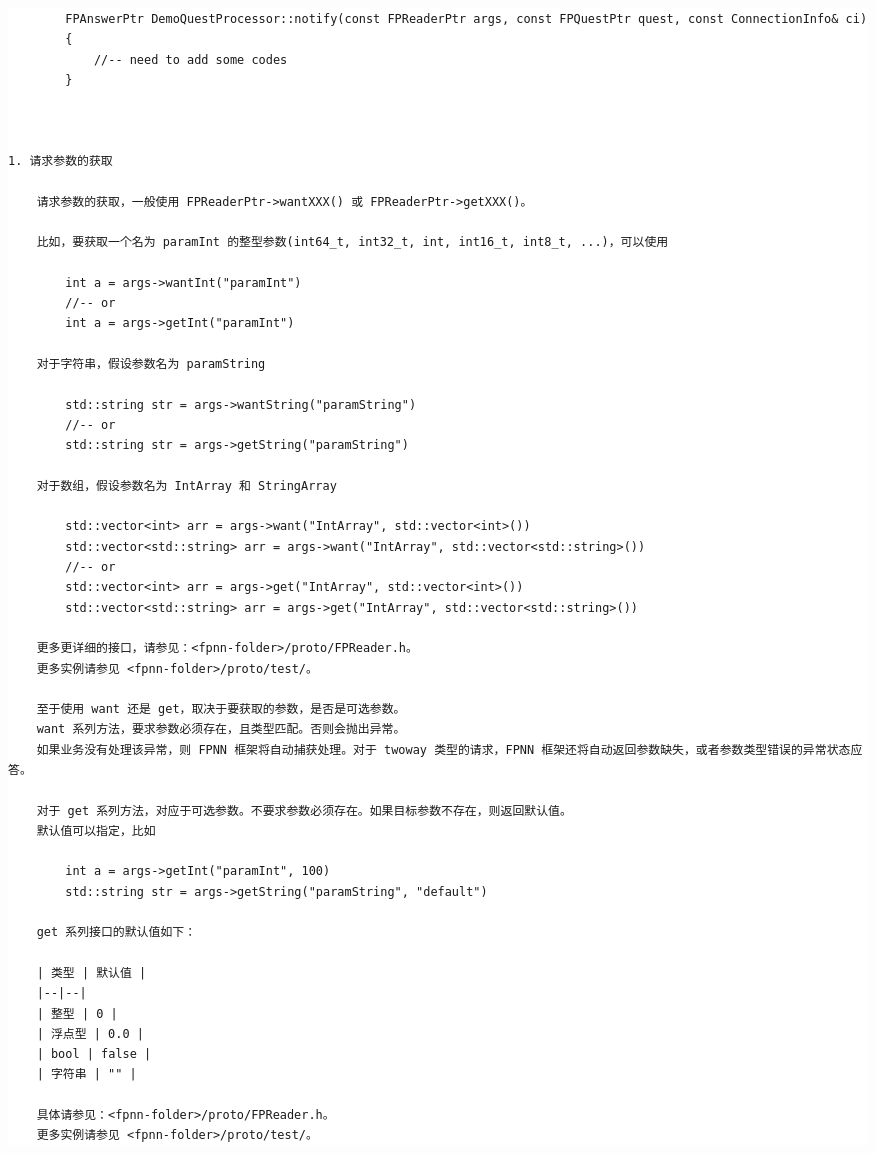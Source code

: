 			FPAnswerPtr DemoQuestProcessor::notify(const FPReaderPtr args, const FPQuestPtr quest, const ConnectionInfo& ci)
			{
			    //-- need to add some codes
			}



	1. 请求参数的获取

		请求参数的获取，一般使用 FPReaderPtr->wantXXX() 或 FPReaderPtr->getXXX()。

		比如，要获取一个名为 paramInt 的整型参数(int64_t, int32_t, int, int16_t, int8_t, ...)，可以使用

			int a = args->wantInt("paramInt")
			//-- or
			int a = args->getInt("paramInt")

		对于字符串，假设参数名为 paramString

			std::string str = args->wantString("paramString")
			//-- or
			std::string str = args->getString("paramString")

		对于数组，假设参数名为 IntArray 和 StringArray

			std::vector<int> arr = args->want("IntArray", std::vector<int>())
			std::vector<std::string> arr = args->want("IntArray", std::vector<std::string>())
			//-- or
			std::vector<int> arr = args->get("IntArray", std::vector<int>())
			std::vector<std::string> arr = args->get("IntArray", std::vector<std::string>())

		更多更详细的接口，请参见：<fpnn-folder>/proto/FPReader.h。  
		更多实例请参见 <fpnn-folder>/proto/test/。

		至于使用 want 还是 get，取决于要获取的参数，是否是可选参数。  
		want 系列方法，要求参数必须存在，且类型匹配。否则会抛出异常。  
		如果业务没有处理该异常，则 FPNN 框架将自动捕获处理。对于 twoway 类型的请求，FPNN 框架还将自动返回参数缺失，或者参数类型错误的异常状态应答。

		对于 get 系列方法，对应于可选参数。不要求参数必须存在。如果目标参数不存在，则返回默认值。  
		默认值可以指定，比如

			int a = args->getInt("paramInt", 100)
			std::string str = args->getString("paramString", "default")

		get 系列接口的默认值如下：

		| 类型 | 默认值 |
		|--|--|
		| 整型 | 0 |
		| 浮点型 | 0.0 |
		| bool | false |
		| 字符串 | "" |

		具体请参见：<fpnn-folder>/proto/FPReader.h。  
		更多实例请参见 <fpnn-folder>/proto/test/。
